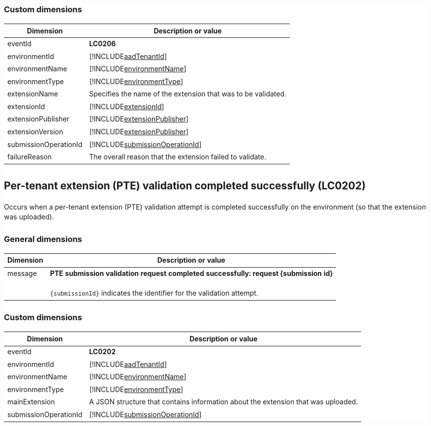 ### Custom dimensions

|Dimension|Description or value|
|---------|-----|
|eventId|**LC0206**|
|environmentId|[!INCLUDE[aadTenantId](../includes/include-telemetry-dimension-aadtenantid.md)]|
|environmentName|[!INCLUDE[environmentName](../includes/include-telemetry-dimension-environment-name.md)]|
|environmentType|[!INCLUDE[environmentType](../includes/include-telemetry-dimension-environment-type.md)]|
|extensionName|Specifies the name of the extension that was to be validated.|
|extensionId|[!INCLUDE[extensionId](../includes/include-telemetry-dimension-extension-id.md)]|
|extensionPublisher|[!INCLUDE[extensionPublisher](../includes/include-telemetry-dimension-extension-publisher.md)]|
|extensionVersion|[!INCLUDE[extensionPublisher](../includes/include-telemetry-dimension-extension-version.md)]|
|submissionOperationId|[!INCLUDE[submissionOperationId](../includes/include-telemetry-dimension-submission-operation-id.md)] |
|failureReason|The overall reason that the extension failed to validate.|



## <a name="pte-validation-completed-successfully"></a>Per-tenant extension (PTE) validation completed successfully (LC0202)

Occurs when a per-tenant extension (PTE) validation attempt is completed successfully on the environment (so that the extension was uploaded).

### General dimensions

|Dimension|Description or value|
|---------|-----|
|message|**PTE submission validation request completed successfully: request {submission id}** <br /><br /> `{submissionId}` indicates the identifier for the validation attempt.|

### Custom dimensions

|Dimension|Description or value|
|---------|-----|
|eventId|**LC0202**|
|environmentId|[!INCLUDE[aadTenantId](../includes/include-telemetry-dimension-aadtenantid.md)]|
|environmentName|[!INCLUDE[environmentName](../includes/include-telemetry-dimension-environment-name.md)]|
|environmentType|[!INCLUDE[environmentType](../includes/include-telemetry-dimension-environment-type.md)]|
|mainExtension|A JSON structure that contains information about the extension that was uploaded.|
|submissionOperationId|[!INCLUDE[submissionOperationId](../includes/include-telemetry-dimension-submission-operation-id.md)] |
